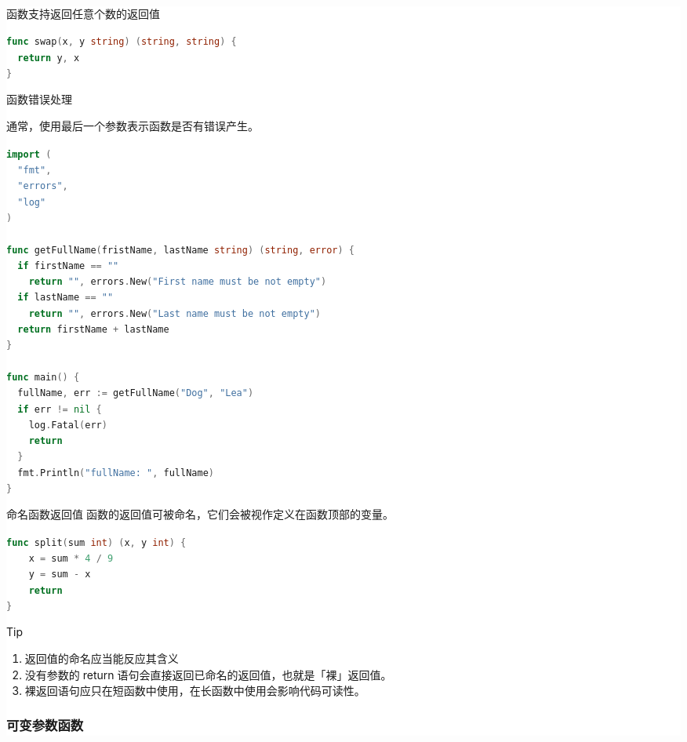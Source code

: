 函数支持返回任意个数的返回值

```go
func swap(x, y string) (string, string) {
  return y, x
}
```

函数错误处理

<p>通常，使用最后一个参数表示函数是否有错误产生。</p>

```go
import (
  "fmt",
  "errors",
  "log"
)

func getFullName(fristName, lastName string) (string, error) {
  if firstName == ""
    return "", errors.New("First name must be not empty")
  if lastName == ""
    return "", errors.New("Last name must be not empty")
  return firstName + lastName
}

func main() {
  fullName, err := getFullName("Dog", "Lea")
  if err != nil {
    log.Fatal(err)
    return
  }
  fmt.Println("fullName: ", fullName)
}
```

命名函数返回值
函数的返回值可被命名，它们会被视作定义在函数顶部的变量。

```go
func split(sum int) (x, y int) {
	x = sum * 4 / 9
	y = sum - x
	return
}
```

> [!TIP]
>
> 1. 返回值的命名应当能反应其含义
> 2. 没有参数的 return 语句会直接返回已命名的返回值，也就是「裸」返回值。
> 3. 裸返回语句应只在短函数中使用，在长函数中使用会影响代码可读性。

### 可变参数函数
